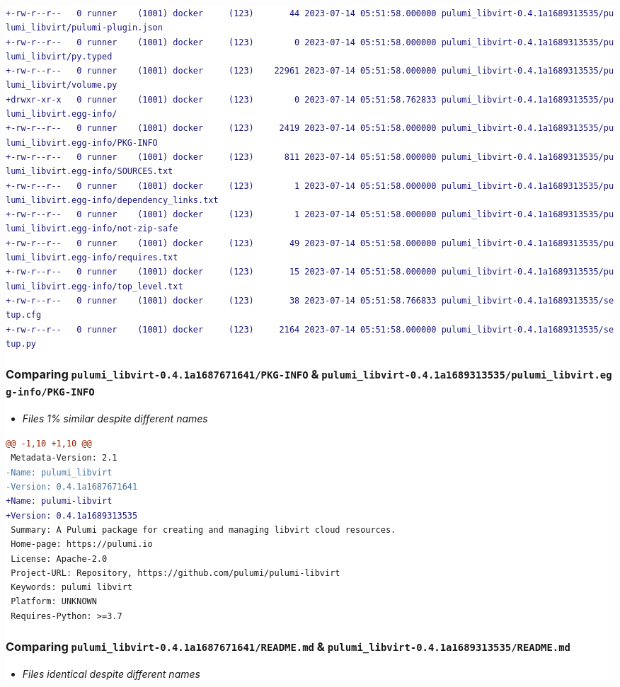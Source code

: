 ```diff
+-rw-r--r--   0 runner    (1001) docker     (123)       44 2023-07-14 05:51:58.000000 pulumi_libvirt-0.4.1a1689313535/pulumi_libvirt/pulumi-plugin.json
+-rw-r--r--   0 runner    (1001) docker     (123)        0 2023-07-14 05:51:58.000000 pulumi_libvirt-0.4.1a1689313535/pulumi_libvirt/py.typed
+-rw-r--r--   0 runner    (1001) docker     (123)    22961 2023-07-14 05:51:58.000000 pulumi_libvirt-0.4.1a1689313535/pulumi_libvirt/volume.py
+drwxr-xr-x   0 runner    (1001) docker     (123)        0 2023-07-14 05:51:58.762833 pulumi_libvirt-0.4.1a1689313535/pulumi_libvirt.egg-info/
+-rw-r--r--   0 runner    (1001) docker     (123)     2419 2023-07-14 05:51:58.000000 pulumi_libvirt-0.4.1a1689313535/pulumi_libvirt.egg-info/PKG-INFO
+-rw-r--r--   0 runner    (1001) docker     (123)      811 2023-07-14 05:51:58.000000 pulumi_libvirt-0.4.1a1689313535/pulumi_libvirt.egg-info/SOURCES.txt
+-rw-r--r--   0 runner    (1001) docker     (123)        1 2023-07-14 05:51:58.000000 pulumi_libvirt-0.4.1a1689313535/pulumi_libvirt.egg-info/dependency_links.txt
+-rw-r--r--   0 runner    (1001) docker     (123)        1 2023-07-14 05:51:58.000000 pulumi_libvirt-0.4.1a1689313535/pulumi_libvirt.egg-info/not-zip-safe
+-rw-r--r--   0 runner    (1001) docker     (123)       49 2023-07-14 05:51:58.000000 pulumi_libvirt-0.4.1a1689313535/pulumi_libvirt.egg-info/requires.txt
+-rw-r--r--   0 runner    (1001) docker     (123)       15 2023-07-14 05:51:58.000000 pulumi_libvirt-0.4.1a1689313535/pulumi_libvirt.egg-info/top_level.txt
+-rw-r--r--   0 runner    (1001) docker     (123)       38 2023-07-14 05:51:58.766833 pulumi_libvirt-0.4.1a1689313535/setup.cfg
+-rw-r--r--   0 runner    (1001) docker     (123)     2164 2023-07-14 05:51:58.000000 pulumi_libvirt-0.4.1a1689313535/setup.py
```

### Comparing `pulumi_libvirt-0.4.1a1687671641/PKG-INFO` & `pulumi_libvirt-0.4.1a1689313535/pulumi_libvirt.egg-info/PKG-INFO`

 * *Files 1% similar despite different names*

```diff
@@ -1,10 +1,10 @@
 Metadata-Version: 2.1
-Name: pulumi_libvirt
-Version: 0.4.1a1687671641
+Name: pulumi-libvirt
+Version: 0.4.1a1689313535
 Summary: A Pulumi package for creating and managing libvirt cloud resources.
 Home-page: https://pulumi.io
 License: Apache-2.0
 Project-URL: Repository, https://github.com/pulumi/pulumi-libvirt
 Keywords: pulumi libvirt
 Platform: UNKNOWN
 Requires-Python: >=3.7
```

### Comparing `pulumi_libvirt-0.4.1a1687671641/README.md` & `pulumi_libvirt-0.4.1a1689313535/README.md`

 * *Files identical despite different names*
